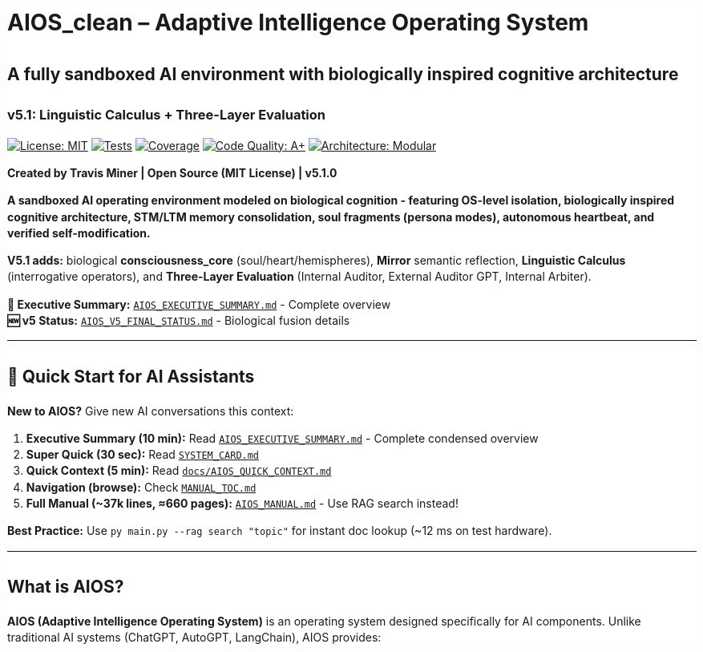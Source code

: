 # AIOS_clean – Adaptive Intelligence Operating System
## A fully sandboxed AI environment with biologically inspired cognitive architecture
### v5.1: Linguistic Calculus + Three-Layer Evaluation

[![License: MIT](https://img.shields.io/badge/License-MIT-yellow.svg)](./LICENSE)
[![Tests](https://img.shields.io/badge/tests-see%20report-brightgreen.svg)](./V1_TESTING_COMPLETE.md)
[![Coverage](https://img.shields.io/badge/coverage-see%20report-brightgreen.svg)](./AIOS_ENGINEERING_VALIDATION.md)
[![Code Quality: A+](https://img.shields.io/badge/code%20quality-A%2B-success.svg)](./AIOS_ENGINEERING_VALIDATION.md)
[![Architecture: Modular](https://img.shields.io/badge/architecture-modular-informational.svg)](./docs/WHY_AIOS.md)

**Created by Travis Miner | Open Source (MIT License) | v5.1.0**

**A sandboxed AI operating environment modeled on biological cognition - featuring OS-level isolation, biologically inspired cognitive architecture, STM/LTM memory consolidation, soul fragments (persona modes), autonomous heartbeat, and verified self-modification.**

**V5.1 adds:** biological **consciousness_core** (soul/heart/hemispheres), **Mirror** semantic reflection, **Linguistic Calculus** (interrogative operators), and **Three-Layer Evaluation** (Internal Auditor, External Auditor GPT, Internal Arbiter).

**📄 Executive Summary:** [`AIOS_EXECUTIVE_SUMMARY.md`](./AIOS_EXECUTIVE_SUMMARY.md) - Complete overview  
**🆕 v5 Status:** [`AIOS_V5_FINAL_STATUS.md`](./AIOS_V5_FINAL_STATUS.md) - Biological fusion details

---

## 🚀 Quick Start for AI Assistants

**New to AIOS?** Give new AI conversations this context:

1. **Executive Summary (10 min):** Read [`AIOS_EXECUTIVE_SUMMARY.md`](./AIOS_EXECUTIVE_SUMMARY.md) - Complete condensed overview
2. **Super Quick (30 sec):** Read [`SYSTEM_CARD.md`](./SYSTEM_CARD.md)
3. **Quick Context (5 min):** Read [`docs/AIOS_QUICK_CONTEXT.md`](./docs/AIOS_QUICK_CONTEXT.md)
4. **Navigation (browse):** Check [`MANUAL_TOC.md`](./MANUAL_TOC.md)
5. **Full Manual (~37k lines, ≈660 pages):** [`AIOS_MANUAL.md`](./AIOS_MANUAL.md) - Use RAG search instead!

**Best Practice:** Use `py main.py --rag search "topic"` for instant doc lookup (~12 ms on test hardware).

---

## What is AIOS?

**AIOS (Adaptive Intelligence Operating System)** is an operating system designed specifically for AI components. Unlike traditional AI systems (ChatGPT, AutoGPT, LangChain), AIOS provides:
